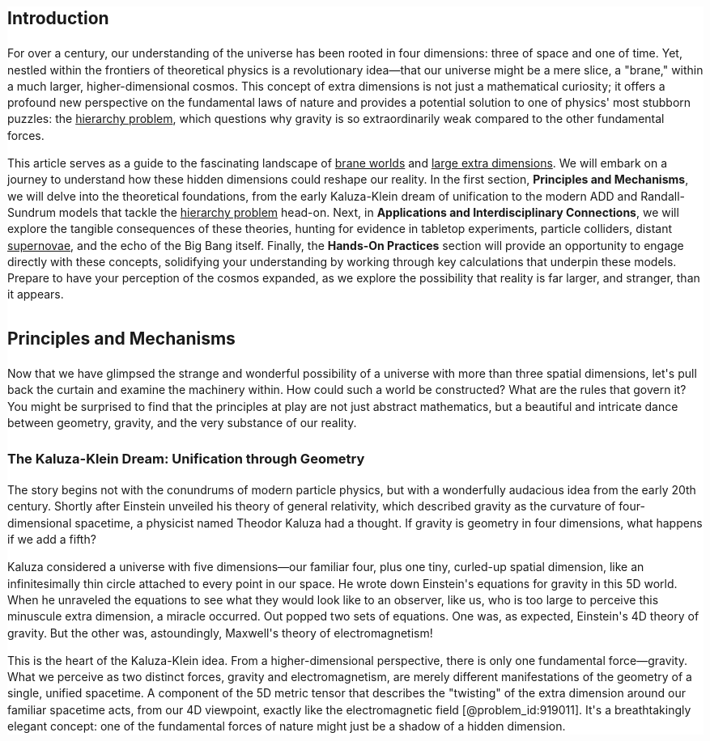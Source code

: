 ## Introduction
For over a century, our understanding of the universe has been rooted in four dimensions: three of space and one of time. Yet, nestled within the frontiers of theoretical physics is a revolutionary idea—that our universe might be a mere slice, a "brane," within a much larger, higher-dimensional cosmos. This concept of extra dimensions is not just a mathematical curiosity; it offers a profound new perspective on the fundamental laws of nature and provides a potential solution to one of physics' most stubborn puzzles: the [hierarchy problem](@article_id:148079), which questions why gravity is so extraordinarily weak compared to the other fundamental forces.

This article serves as a guide to the fascinating landscape of [brane worlds](@article_id:159472) and [large extra dimensions](@article_id:160794). We will embark on a journey to understand how these hidden dimensions could reshape our reality. In the first section, **Principles and Mechanisms**, we will delve into the theoretical foundations, from the early Kaluza-Klein dream of unification to the modern ADD and Randall-Sundrum models that tackle the [hierarchy problem](@article_id:148079) head-on. Next, in **Applications and Interdisciplinary Connections**, we will explore the tangible consequences of these theories, hunting for evidence in tabletop experiments, particle colliders, distant [supernovae](@article_id:161279), and the echo of the Big Bang itself. Finally, the **Hands-On Practices** section will provide an opportunity to engage directly with these concepts, solidifying your understanding by working through key calculations that underpin these models. Prepare to have your perception of the cosmos expanded, as we explore the possibility that reality is far larger, and stranger, than it appears.

## Principles and Mechanisms

Now that we have glimpsed the strange and wonderful possibility of a universe with more than three spatial dimensions, let's pull back the curtain and examine the machinery within. How could such a world be constructed? What are the rules that govern it? You might be surprised to find that the principles at play are not just abstract mathematics, but a beautiful and intricate dance between geometry, gravity, and the very substance of our reality.

### The Kaluza-Klein Dream: Unification through Geometry

The story begins not with the conundrums of modern particle physics, but with a wonderfully audacious idea from the early 20th century. Shortly after Einstein unveiled his theory of general relativity, which described gravity as the curvature of four-dimensional spacetime, a physicist named Theodor Kaluza had a thought. If gravity is geometry in four dimensions, what happens if we add a fifth?

Kaluza considered a universe with five dimensions—our familiar four, plus one tiny, curled-up spatial dimension, like an infinitesimally thin circle attached to every point in our space. He wrote down Einstein's equations for gravity in this 5D world. When he unraveled the equations to see what they would look like to an observer, like us, who is too large to perceive this minuscule extra dimension, a miracle occurred. Out popped two sets of equations. One was, as expected, Einstein's 4D theory of gravity. But the other was, astoundingly, Maxwell's theory of electromagnetism!

This is the heart of the Kaluza-Klein idea. From a higher-dimensional perspective, there is only one fundamental force—gravity. What we perceive as two distinct forces, gravity and electromagnetism, are merely different manifestations of the geometry of a single, unified spacetime. A component of the 5D metric tensor that describes the "twisting" of the extra dimension around our familiar spacetime acts, from our 4D viewpoint, exactly like the electromagnetic field [@problem_id:919011]. It's a breathtakingly elegant concept: one of the fundamental forces of nature might just be a shadow of a hidden dimension.
